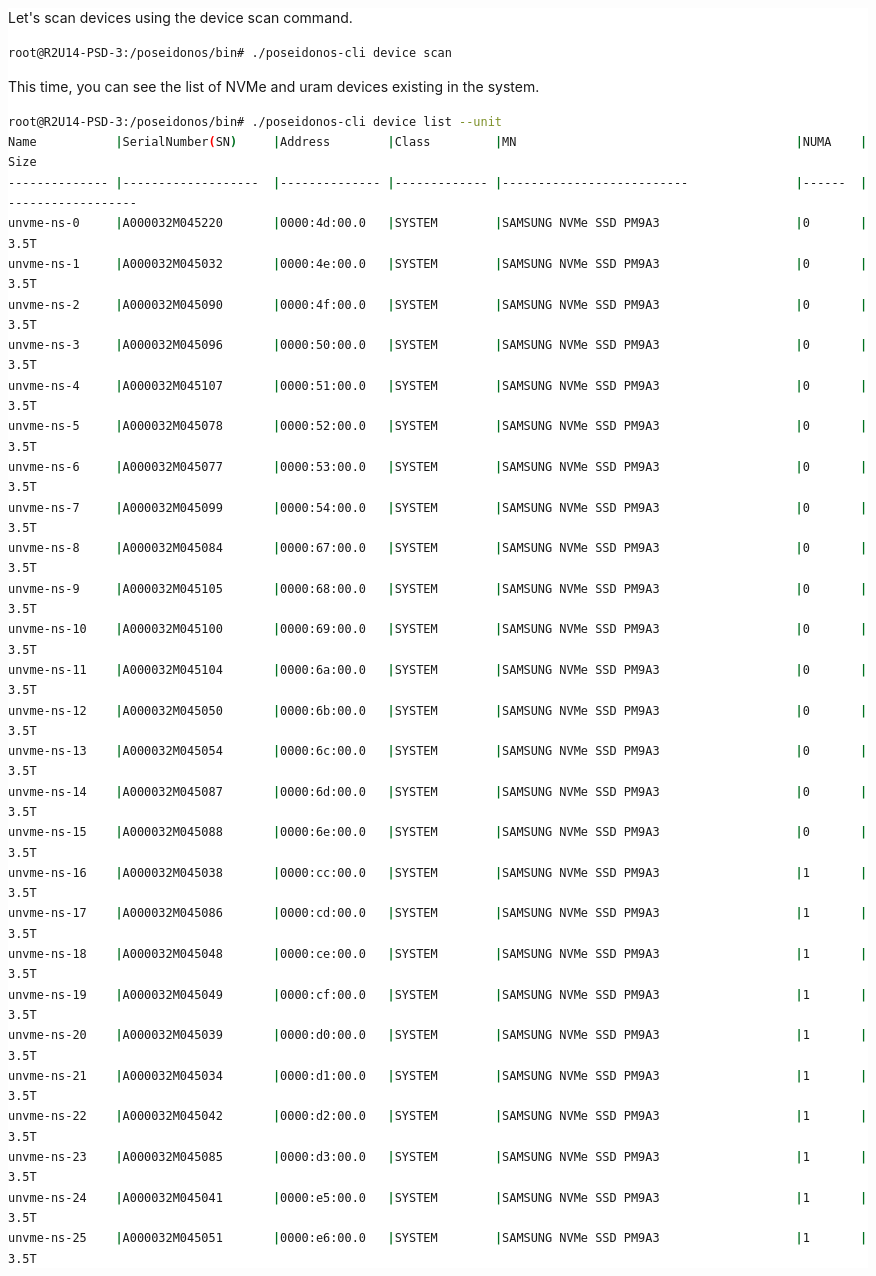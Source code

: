 Let's scan devices using the device scan command.
```bash
root@R2U14-PSD-3:/poseidonos/bin# ./poseidonos-cli device scan
```
 
This time, you can see the list of NVMe and uram devices existing in the system. 
```bash
root@R2U14-PSD-3:/poseidonos/bin# ./poseidonos-cli device list --unit
Name           |SerialNumber(SN)     |Address        |Class         |MN                                       |NUMA    |Size
-------------- |-------------------  |-------------- |------------- |--------------------------               |------  |------------------
unvme-ns-0     |A000032M045220       |0000:4d:00.0   |SYSTEM        |SAMSUNG NVMe SSD PM9A3                   |0       |3.5T
unvme-ns-1     |A000032M045032       |0000:4e:00.0   |SYSTEM        |SAMSUNG NVMe SSD PM9A3                   |0       |3.5T
unvme-ns-2     |A000032M045090       |0000:4f:00.0   |SYSTEM        |SAMSUNG NVMe SSD PM9A3                   |0       |3.5T
unvme-ns-3     |A000032M045096       |0000:50:00.0   |SYSTEM        |SAMSUNG NVMe SSD PM9A3                   |0       |3.5T
unvme-ns-4     |A000032M045107       |0000:51:00.0   |SYSTEM        |SAMSUNG NVMe SSD PM9A3                   |0       |3.5T
unvme-ns-5     |A000032M045078       |0000:52:00.0   |SYSTEM        |SAMSUNG NVMe SSD PM9A3                   |0       |3.5T
unvme-ns-6     |A000032M045077       |0000:53:00.0   |SYSTEM        |SAMSUNG NVMe SSD PM9A3                   |0       |3.5T
unvme-ns-7     |A000032M045099       |0000:54:00.0   |SYSTEM        |SAMSUNG NVMe SSD PM9A3                   |0       |3.5T
unvme-ns-8     |A000032M045084       |0000:67:00.0   |SYSTEM        |SAMSUNG NVMe SSD PM9A3                   |0       |3.5T
unvme-ns-9     |A000032M045105       |0000:68:00.0   |SYSTEM        |SAMSUNG NVMe SSD PM9A3                   |0       |3.5T
unvme-ns-10    |A000032M045100       |0000:69:00.0   |SYSTEM        |SAMSUNG NVMe SSD PM9A3                   |0       |3.5T
unvme-ns-11    |A000032M045104       |0000:6a:00.0   |SYSTEM        |SAMSUNG NVMe SSD PM9A3                   |0       |3.5T
unvme-ns-12    |A000032M045050       |0000:6b:00.0   |SYSTEM        |SAMSUNG NVMe SSD PM9A3                   |0       |3.5T
unvme-ns-13    |A000032M045054       |0000:6c:00.0   |SYSTEM        |SAMSUNG NVMe SSD PM9A3                   |0       |3.5T
unvme-ns-14    |A000032M045087       |0000:6d:00.0   |SYSTEM        |SAMSUNG NVMe SSD PM9A3                   |0       |3.5T
unvme-ns-15    |A000032M045088       |0000:6e:00.0   |SYSTEM        |SAMSUNG NVMe SSD PM9A3                   |0       |3.5T
unvme-ns-16    |A000032M045038       |0000:cc:00.0   |SYSTEM        |SAMSUNG NVMe SSD PM9A3                   |1       |3.5T
unvme-ns-17    |A000032M045086       |0000:cd:00.0   |SYSTEM        |SAMSUNG NVMe SSD PM9A3                   |1       |3.5T
unvme-ns-18    |A000032M045048       |0000:ce:00.0   |SYSTEM        |SAMSUNG NVMe SSD PM9A3                   |1       |3.5T
unvme-ns-19    |A000032M045049       |0000:cf:00.0   |SYSTEM        |SAMSUNG NVMe SSD PM9A3                   |1       |3.5T
unvme-ns-20    |A000032M045039       |0000:d0:00.0   |SYSTEM        |SAMSUNG NVMe SSD PM9A3                   |1       |3.5T
unvme-ns-21    |A000032M045034       |0000:d1:00.0   |SYSTEM        |SAMSUNG NVMe SSD PM9A3                   |1       |3.5T
unvme-ns-22    |A000032M045042       |0000:d2:00.0   |SYSTEM        |SAMSUNG NVMe SSD PM9A3                   |1       |3.5T
unvme-ns-23    |A000032M045085       |0000:d3:00.0   |SYSTEM        |SAMSUNG NVMe SSD PM9A3                   |1       |3.5T
unvme-ns-24    |A000032M045041       |0000:e5:00.0   |SYSTEM        |SAMSUNG NVMe SSD PM9A3                   |1       |3.5T
unvme-ns-25    |A000032M045051       |0000:e6:00.0   |SYSTEM        |SAMSUNG NVMe SSD PM9A3                   |1       |3.5T
```